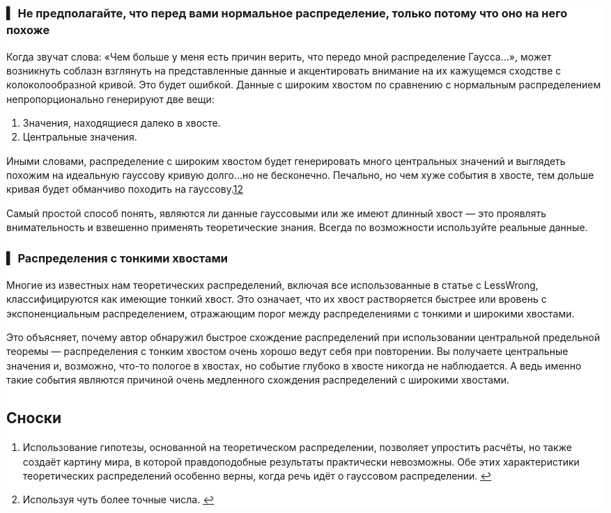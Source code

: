 
### ▍ Не предполагайте, что перед вами нормальное распределение, только потому что оно на него похоже

  

Когда звучат слова: «Чем больше у меня есть причин верить, что передо мной распределение Гаусса…», может возникнуть соблазн взглянуть на представленные данные и акцентировать внимание на их кажущемся сходстве с колоколообразной кривой. Это будет ошибкой. Данные с широким хвостом по сравнению с нормальным распределением непропорционально генерируют две вещи:  

  

1. Значения, находящиеся далеко в хвосте.
2. Центральные значения.

  

Иными словами, распределение с широким хвостом будет генерировать много центральных значений и выглядеть похожим на идеальную гауссову кривую долго…но не бесконечно. Печально, но чем хуже события в хвосте, тем дольше кривая будет обманчиво походить на гауссову.[12](#anchorid12)   

  

Самый простой способ понять, являются ли данные гауссовыми или же имеют длинный хвост — это проявлять внимательность и взвешенно применять теоретические знания. Всегда по возможности используйте реальные данные.  

  

### ▍ Распределения с тонкими хвостами

  

Многие из известных нам теоретических распределений, включая все использованные в статье с LessWrong, классифицируются как имеющие тонкий хвост. Это означает, что их хвост растворяется быстрее или вровень с экспоненциальным распределением, отражающим порог между распределениями с тонкими и широкими хвостами.   

  

Это объясняет, почему автор обнаружил быстрое схождение распределений при использовании центральной предельной теоремы — распределения с тонким хвостом очень хорошо ведут себя при повторении. Вы получаете центральные значения и, возможно, что-то пологое в хвостах, но событие глубоко в хвосте никогда не наблюдается. А ведь именно такие события являются причиной очень медленного схождения распределений с широкими хвостами.  

  

Cноски
------

  

 1. Использование гипотезы, основанной на теоретическом распределении, позволяет упростить расчёты, но также создаёт картину мира, в которой правдоподобные результаты практически невозможны. Обе этих характеристики теоретических распределений особенно верны, когда речь идёт о гауссовом распределении. [↩](#anchorid14)  

  

 2. Используя чуть более точные числа. [↩](#anchorid15)  

  
